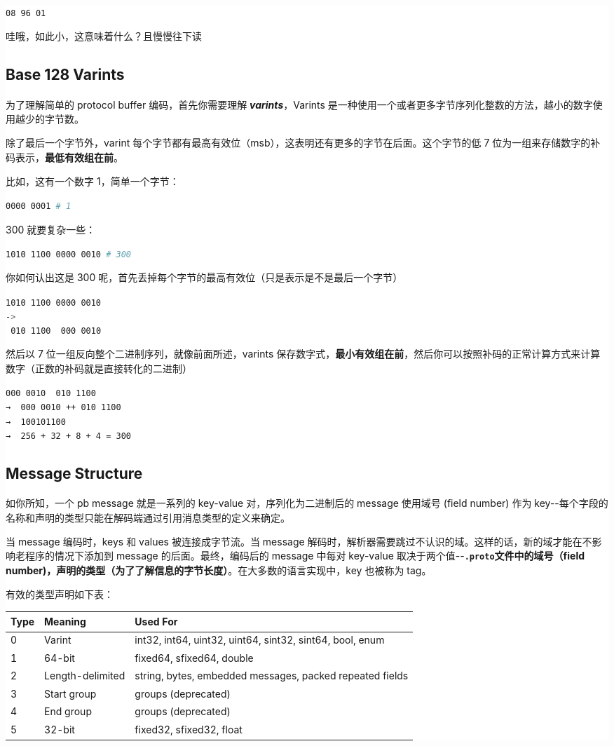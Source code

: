 ```bash
08 96 01
```

哇哦，如此小，这意味着什么？且慢慢往下读

## Base 128 Varints

为了理解简单的 protocol buffer 编码，首先你需要理解 ***varints***，Varints 是一种使用一个或者更多字节序列化整数的方法，越小的数字使用越少的字节数。

除了最后一个字节外，varint 每个字节都有最高有效位（msb），这表明还有更多的字节在后面。这个字节的低 7 位为一组来存储数字的补码表示，**最低有效组在前**。

比如，这有一个数字 1，简单一个字节：

```bash
0000 0001 # 1
```

300 就要复杂一些：

```bash
1010 1100 0000 0010 # 300
```

你如何认出这是 300 呢，首先丢掉每个字节的最高有效位（只是表示是不是最后一个字节）

```bash
1010 1100 0000 0010
->
 010 1100  000 0010
```

然后以 7 位一组反向整个二进制序列，就像前面所述，varints 保存数字式，**最小有效组在前**，然后你可以按照补码的正常计算方式来计算数字（正数的补码就是直接转化的二进制）

```bash
000 0010  010 1100
→  000 0010 ++ 010 1100
→  100101100
→  256 + 32 + 8 + 4 = 300
```

## Message Structure

如你所知，一个 pb message 就是一系列的 key-value 对，序列化为二进制后的 message 使用域号 (field number) 作为 key--每个字段的名称和声明的类型只能在解码端通过引用消息类型的定义来确定。

当 message 编码时，keys 和 values 被连接成字节流。当 message 解码时，解析器需要跳过不认识的域。这样的话，新的域才能在不影响老程序的情况下添加到 message 的后面。最终，编码后的 message 中每对 key-value 取决于两个值--**`.proto`文件中的域号（field number)，声明的类型（为了了解信息的字节长度）**。在大多数的语言实现中，key 也被称为 tag。

有效的类型声明如下表：

| Type | Meaning          | Used For                                                 |
| :--- | :--------------- | :------------------------------------------------------- |
| 0    | Varint           | int32, int64, uint32, uint64, sint32, sint64, bool, enum |
| 1    | 64-bit           | fixed64, sfixed64, double                                |
| 2    | Length-delimited | string, bytes, embedded messages, packed repeated fields |
| 3    | Start group      | groups (deprecated)                                      |
| 4    | End group        | groups (deprecated)                                      |
| 5    | 32-bit           | fixed32, sfixed32, float                                 |
